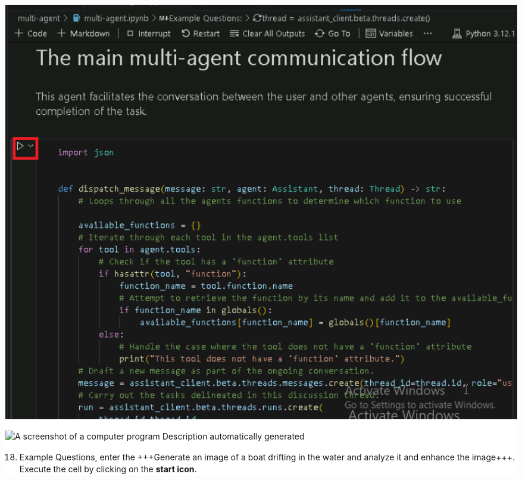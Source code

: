 ![](./media/image76.png)

![A screenshot of a computer program Description automatically
generated](./media/image77.png)

18. Example Questions, enter the +++Generate an image of a boat drifting
    in the water and analyze it and enhance the image+++. Execute the
    cell by clicking on the **start icon**.
